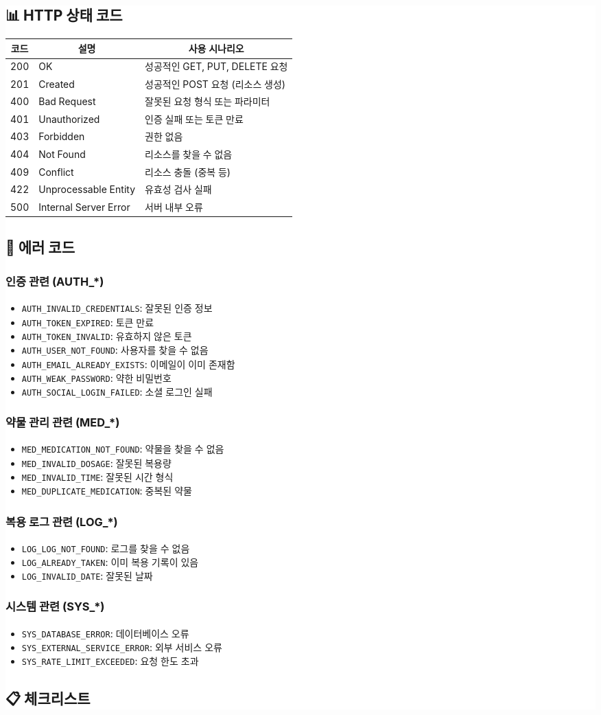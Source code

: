 ## 📊 HTTP 상태 코드

| 코드 | 설명 | 사용 시나리오 |
|------|------|---------------|
| 200 | OK | 성공적인 GET, PUT, DELETE 요청 |
| 201 | Created | 성공적인 POST 요청 (리소스 생성) |
| 400 | Bad Request | 잘못된 요청 형식 또는 파라미터 |
| 401 | Unauthorized | 인증 실패 또는 토큰 만료 |
| 403 | Forbidden | 권한 없음 |
| 404 | Not Found | 리소스를 찾을 수 없음 |
| 409 | Conflict | 리소스 충돌 (중복 등) |
| 422 | Unprocessable Entity | 유효성 검사 실패 |
| 500 | Internal Server Error | 서버 내부 오류 |

## 🚨 에러 코드

### 인증 관련 (AUTH_*)
- `AUTH_INVALID_CREDENTIALS`: 잘못된 인증 정보
- `AUTH_TOKEN_EXPIRED`: 토큰 만료
- `AUTH_TOKEN_INVALID`: 유효하지 않은 토큰
- `AUTH_USER_NOT_FOUND`: 사용자를 찾을 수 없음
- `AUTH_EMAIL_ALREADY_EXISTS`: 이메일이 이미 존재함
- `AUTH_WEAK_PASSWORD`: 약한 비밀번호
- `AUTH_SOCIAL_LOGIN_FAILED`: 소셜 로그인 실패

### 약물 관리 관련 (MED_*)
- `MED_MEDICATION_NOT_FOUND`: 약물을 찾을 수 없음
- `MED_INVALID_DOSAGE`: 잘못된 복용량
- `MED_INVALID_TIME`: 잘못된 시간 형식
- `MED_DUPLICATE_MEDICATION`: 중복된 약물

### 복용 로그 관련 (LOG_*)
- `LOG_LOG_NOT_FOUND`: 로그를 찾을 수 없음
- `LOG_ALREADY_TAKEN`: 이미 복용 기록이 있음
- `LOG_INVALID_DATE`: 잘못된 날짜

### 시스템 관련 (SYS_*)
- `SYS_DATABASE_ERROR`: 데이터베이스 오류
- `SYS_EXTERNAL_SERVICE_ERROR`: 외부 서비스 오류
- `SYS_RATE_LIMIT_EXCEEDED`: 요청 한도 초과

## 📋 체크리스트
